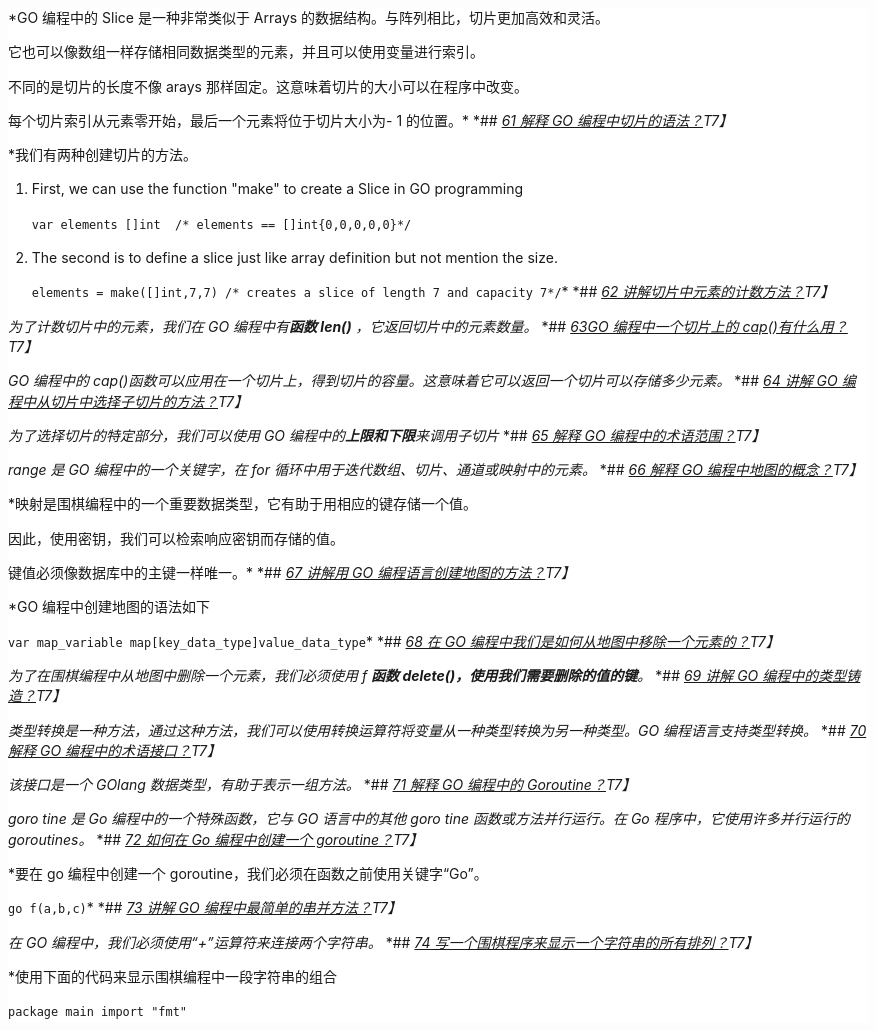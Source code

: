  *GO 编程中的 Slice 是一种非常类似于 Arrays 的数据结构。与阵列相比，切片更加高效和灵活。

它也可以像数组一样存储相同数据类型的元素，并且可以使用变量进行索引。

不同的是切片的长度不像 arays 那样固定。这意味着切片的大小可以在程序中改变。

每个切片索引从元素零开始，最后一个元素将位于切片大小为- 1 的位置。*  *## [*61 解释 GO 编程中切片的语法？*](#qus_collapse60)*T7】*

 *我们有两种创建切片的方法。

1.  First, we can use the function "make" to create a Slice in GO programming

    `var elements []int 
    /* elements == []int{0,0,0,0,0}*/`

2.  The second is to define a slice just like array definition but not mention the size.

    `elements = make([]int,7,7) /* creates a slice of length 7 and capacity 7*/`*  *## [*62 讲解切片中元素的计数方法？*](#qus_collapse61)*T7】*

 *为了计数切片中的元素，我们在 GO 编程中有**函数 len()** ，它返回切片中的元素数量。*  *## [*63GO 编程中一个切片上的 cap()有什么用？*](#qus_collapse62)*T7】*

 *GO 编程中的 cap()函数可以应用在一个切片上，得到切片的容量。这意味着它可以返回一个切片可以存储多少元素。*  *## [*64 讲解 GO 编程中从切片中选择子切片的方法？*](#qus_collapse63)*T7】*

 *为了选择切片的特定部分，我们可以使用 GO 编程中的**上限和下限**来调用子切片*  *## [*65 解释 GO 编程中的术语范围？*](#qus_collapse64)*T7】*

 *range 是 GO 编程中的一个关键字，在 for 循环中用于迭代数组、切片、通道或映射中的元素。*  *## [*66 解释 GO 编程中地图的概念？*](#qus_collapse65)*T7】*

 *映射是围棋编程中的一个重要数据类型，它有助于用相应的键存储一个值。

因此，使用密钥，我们可以检索响应密钥而存储的值。

键值必须像数据库中的主键一样唯一。*  *## [*67 讲解用 GO 编程语言创建地图的方法？*](#qus_collapse66)*T7】*

 *GO 编程中创建地图的语法如下

`var map_variable map[key_data_type]value_data_type`*  *## [*68 在 GO 编程中我们是如何从地图中移除一个元素的？*](#qus_collapse67)*T7】*

 *为了在围棋编程中从地图中删除一个元素，我们必须使用 f **函数 delete()，使用我们需要删除的值的键**。*  *## [*69 讲解 GO 编程中的类型铸造？*](#qus_collapse68)*T7】*

 *类型转换是一种方法，通过这种方法，我们可以使用转换运算符将变量从一种类型转换为另一种类型。GO 编程语言支持类型转换。*  *## [*70 解释 GO 编程中的术语接口？*](#qus_collapse69)*T7】*

 *该接口是一个 GOlang 数据类型，有助于表示一组方法。*  *## [*71 解释 GO 编程中的 Goroutine？*](#qus_collapse70)*T7】*

 *goro tine 是 Go 编程中的一个特殊函数，它与 GO 语言中的其他 goro tine 函数或方法并行运行。在 Go 程序中，它使用许多并行运行的 goroutines。*  *## [*72 如何在 Go 编程中创建一个 goroutine？*](#qus_collapse71)*T7】*

 *要在 go 编程中创建一个 goroutine，我们必须在函数之前使用关键字“Go”。

`go f(a,b,c)`*  *## [*73 讲解 GO 编程中最简单的串并方法？*](#qus_collapse72)*T7】*

 *在 GO 编程中，我们必须使用“+”运算符来连接两个字符串。*  *## [*74 写一个围棋程序来显示一个字符串的所有排列？*](#qus_collapse73)*T7】*

 *使用下面的代码来显示围棋编程中一段字符串的组合

`package main
import "fmt"`
